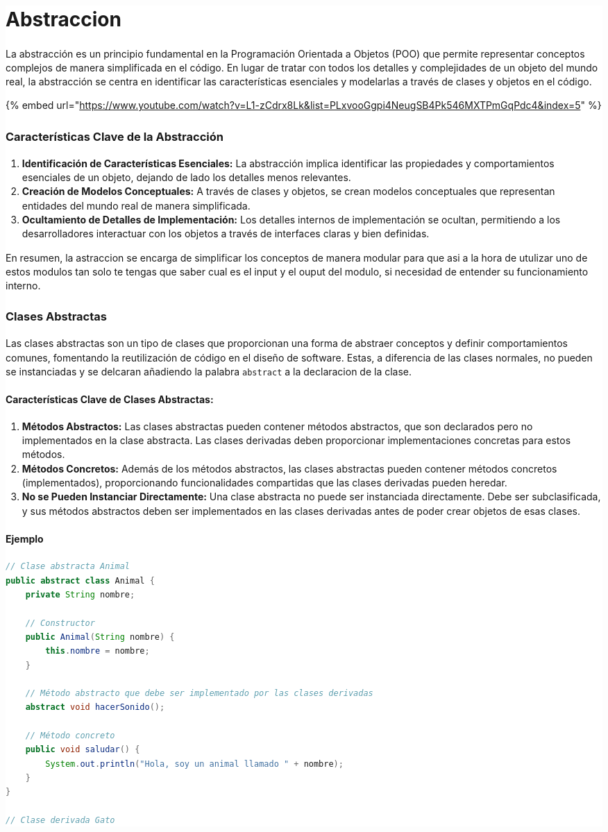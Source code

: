# Abstraccion

La abstracción es un principio fundamental en la Programación Orientada a Objetos (POO) que permite representar conceptos complejos de manera simplificada en el código. En lugar de tratar con todos los detalles y complejidades de un objeto del mundo real, la abstracción se centra en identificar las características esenciales y modelarlas a través de clases y objetos en el código.

{% embed url="https://www.youtube.com/watch?v=L1-zCdrx8Lk&list=PLxvooGgpi4NeugSB4Pk546MXTPmGqPdc4&index=5" %}

### **Características Clave de la Abstracción**

1. **Identificación de Características Esenciales:** La abstracción implica identificar las propiedades y comportamientos esenciales de un objeto, dejando de lado los detalles menos relevantes.
2. **Creación de Modelos Conceptuales:** A través de clases y objetos, se crean modelos conceptuales que representan entidades del mundo real de manera simplificada.
3. **Ocultamiento de Detalles de Implementación:** Los detalles internos de implementación se ocultan, permitiendo a los desarrolladores interactuar con los objetos a través de interfaces claras y bien definidas.

En resumen, la astraccion se encarga de simplificar los conceptos de manera modular para que asi a la hora de utulizar uno de estos modulos tan solo te tengas que saber cual es el input y el ouput del modulo, si necesidad de entender su funcionamiento interno.

### Clases Abstractas

Las clases abstractas son un tipo de clases que proporcionan una forma de abstraer conceptos y definir comportamientos comunes, fomentando la reutilización de código en el diseño de software. Estas, a diferencia de las clases normales, no pueden se instanciadas y se delcaran añadiendo la palabra `abstract` a la declaracion de la clase.

#### **Características Clave de Clases Abstractas:**

1. **Métodos Abstractos:** Las clases abstractas pueden contener métodos abstractos, que son declarados pero no implementados en la clase abstracta. Las clases derivadas deben proporcionar implementaciones concretas para estos métodos.
2. **Métodos Concretos:** Además de los métodos abstractos, las clases abstractas pueden contener métodos concretos (implementados), proporcionando funcionalidades compartidas que las clases derivadas pueden heredar.
3. **No se Pueden Instanciar Directamente:** Una clase abstracta no puede ser instanciada directamente. Debe ser subclasificada, y sus métodos abstractos deben ser implementados en las clases derivadas antes de poder crear objetos de esas clases.

#### Ejemplo

```java
// Clase abstracta Animal
public abstract class Animal {
    private String nombre;

    // Constructor
    public Animal(String nombre) {
        this.nombre = nombre;
    }

    // Método abstracto que debe ser implementado por las clases derivadas
    abstract void hacerSonido();

    // Método concreto
    public void saludar() {
        System.out.println("Hola, soy un animal llamado " + nombre);
    }
}

// Clase derivada Gato
```